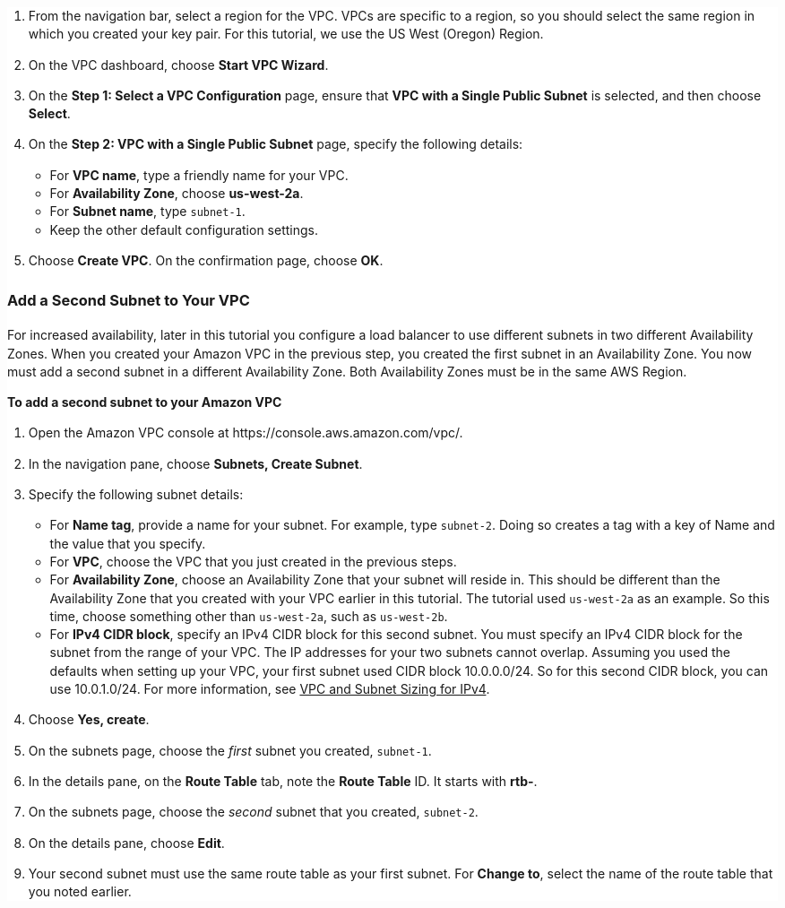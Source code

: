 1. From the navigation bar, select a region for the VPC\. VPCs are specific to a region, so you should select the same region in which you created your key pair\. For this tutorial, we use the US West \(Oregon\) Region\.

1. On the VPC dashboard, choose **Start VPC Wizard**\.

1. On the **Step 1: Select a VPC Configuration** page, ensure that **VPC with a Single Public Subnet** is selected, and then choose **Select**\.

1. On the **Step 2: VPC with a Single Public Subnet** page, specify the following details:
   + For **VPC name**, type a friendly name for your VPC\.
   + For **Availability Zone**, choose **us\-west\-2a**\. 
   + For **Subnet name**, type `subnet-1`\.
   + Keep the other default configuration settings\.

1. Choose **Create VPC**\. On the confirmation page, choose **OK**\.

### Add a Second Subnet to Your VPC<a name="classic-tutorials-ddos-cross-service-vpc-subnet"></a>

For increased availability, later in this tutorial you configure a load balancer to use different subnets in two different Availability Zones\. When you created your Amazon VPC in the previous step, you created the first subnet in an Availability Zone\. You now must add a second subnet in a different Availability Zone\. Both Availability Zones must be in the same AWS Region\.

**To add a second subnet to your Amazon VPC**

1. Open the Amazon VPC console at https://console\.aws\.amazon\.com/vpc/\.

1. In the navigation pane, choose **Subnets, Create Subnet**\. 

1. Specify the following subnet details: 
   + For **Name tag**, provide a name for your subnet\. For example, type `subnet-2`\. Doing so creates a tag with a key of Name and the value that you specify\. 
   + For **VPC**, choose the VPC that you just created in the previous steps\.
   + For **Availability Zone**, choose an Availability Zone that your subnet will reside in\. This should be different than the Availability Zone that you created with your VPC earlier in this tutorial\. The tutorial used `us-west-2a` as an example\. So this time, choose something other than `us-west-2a`, such as `us-west-2b`\. 
   + For **IPv4 CIDR block**, specify an IPv4 CIDR block for this second subnet\. You must specify an IPv4 CIDR block for the subnet from the range of your VPC\. The IP addresses for your two subnets cannot overlap\. Assuming you used the defaults when setting up your VPC, your first subnet used CIDR block 10\.0\.0\.0/24\. So for this second CIDR block, you can use 10\.0\.1\.0/24\. For more information, see [VPC and Subnet Sizing for IPv4](http://docs.aws.amazon.com/AmazonVPC/latest/UserGuide/VPC_Subnets.html#vpc-sizing-ipv4)\. 

1. Choose **Yes, create**\.

1. On the subnets page, choose the *first* subnet you created, `subnet-1`\.

1. In the details pane, on the **Route Table** tab, note the **Route Table** ID\. It starts with **rtb\-**\.

1. On the subnets page, choose the *second* subnet that you created, `subnet-2`\.

1. On the details pane, choose **Edit**\.

1. Your second subnet must use the same route table as your first subnet\. For **Change to**, select the name of the route table that you noted earlier\.

